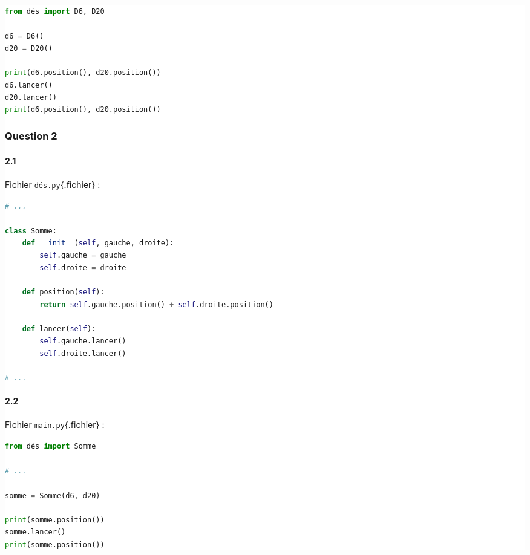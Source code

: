 ```python
from dés import D6, D20

d6 = D6()
d20 = D20()

print(d6.position(), d20.position())
d6.lancer()
d20.lancer()
print(d6.position(), d20.position())

```

### Question 2

#### 2.1

Fichier `dés.py`{.fichier} :

```python
# ...

class Somme:
    def __init__(self, gauche, droite):
        self.gauche = gauche
        self.droite = droite

    def position(self):
        return self.gauche.position() + self.droite.position()

    def lancer(self):
        self.gauche.lancer()
        self.droite.lancer()

# ...

```

#### 2.2

Fichier `main.py`{.fichier} :

```python
from dés import Somme

# ...

somme = Somme(d6, d20)

print(somme.position())
somme.lancer()
print(somme.position())

```
